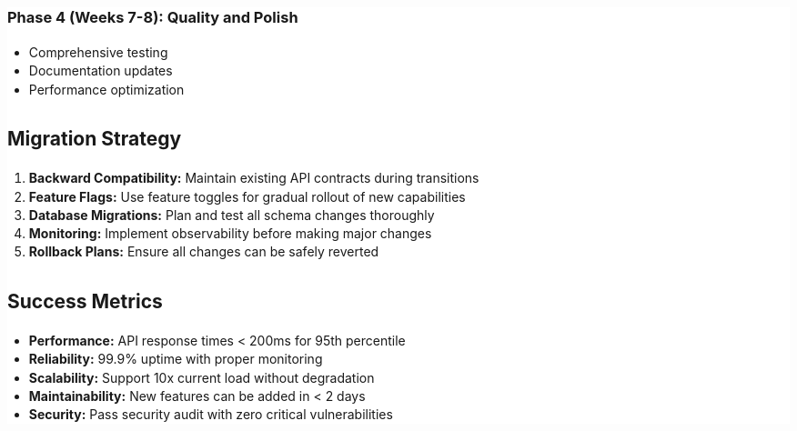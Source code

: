 ### Phase 4 (Weeks 7-8): Quality and Polish
- Comprehensive testing
- Documentation updates
- Performance optimization

## Migration Strategy

1. **Backward Compatibility:** Maintain existing API contracts during transitions
2. **Feature Flags:** Use feature toggles for gradual rollout of new capabilities
3. **Database Migrations:** Plan and test all schema changes thoroughly
4. **Monitoring:** Implement observability before making major changes
5. **Rollback Plans:** Ensure all changes can be safely reverted

## Success Metrics

- **Performance:** API response times < 200ms for 95th percentile
- **Reliability:** 99.9% uptime with proper monitoring
- **Scalability:** Support 10x current load without degradation
- **Maintainability:** New features can be added in < 2 days
- **Security:** Pass security audit with zero critical vulnerabilities